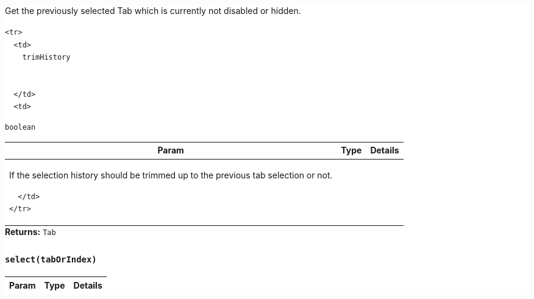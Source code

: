 
</h3>

Get the previously selected Tab which is currently not disabled or hidden.


<table class="table param-table" style="margin:0;">
  <thead>
    <tr>
      <th>Param</th>
      <th>Type</th>
      <th>Details</th>
    </tr>
  </thead>
  <tbody>

    <tr>
      <td>
        trimHistory


      </td>
      <td>

  <code>boolean</code>
      </td>
      <td>
        <p>If the selection history should be trimmed up to the previous tab selection or not.</p>


      </td>
    </tr>

  </tbody>
</table>





<div class="return-value">
<i class="icon ion-arrow-return-left"></i>
<b>Returns:</b>
  <code>Tab</code>

</div>




<div id="select"></div>

<h3>
<a class="anchor" name="select" href="#select"></a>
<code>select(tabOrIndex)</code>


</h3>




<table class="table param-table" style="margin:0;">
  <thead>
    <tr>
      <th>Param</th>
      <th>Type</th>
      <th>Details</th>
    </tr>
  </thead>
  <tbody>
